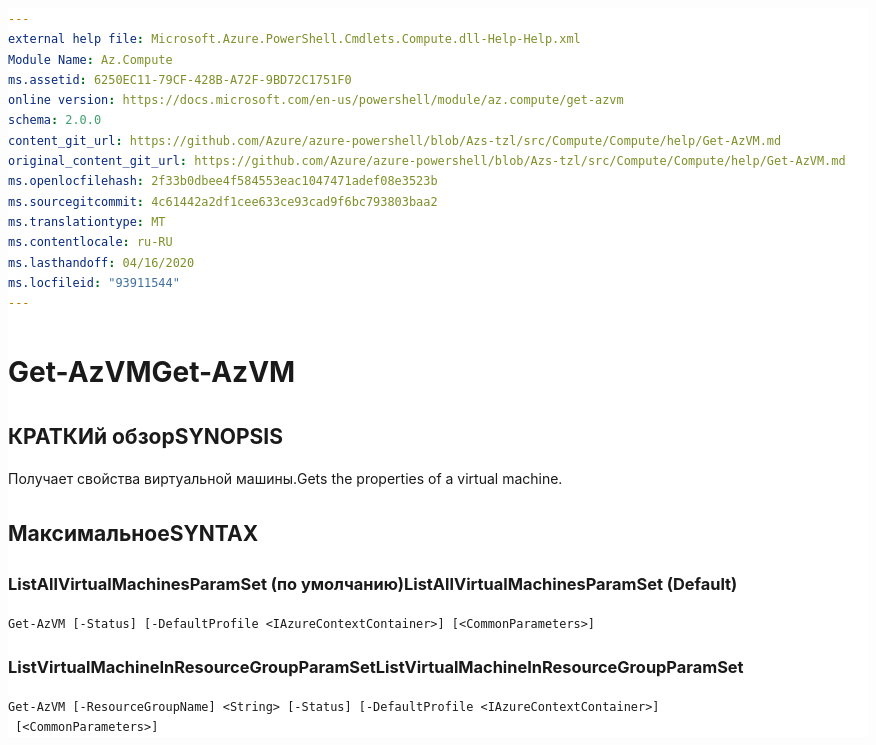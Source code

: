 ```yaml
---
external help file: Microsoft.Azure.PowerShell.Cmdlets.Compute.dll-Help-Help.xml
Module Name: Az.Compute
ms.assetid: 6250EC11-79CF-428B-A72F-9BD72C1751F0
online version: https://docs.microsoft.com/en-us/powershell/module/az.compute/get-azvm
schema: 2.0.0
content_git_url: https://github.com/Azure/azure-powershell/blob/Azs-tzl/src/Compute/Compute/help/Get-AzVM.md
original_content_git_url: https://github.com/Azure/azure-powershell/blob/Azs-tzl/src/Compute/Compute/help/Get-AzVM.md
ms.openlocfilehash: 2f33b0dbee4f584553eac1047471adef08e3523b
ms.sourcegitcommit: 4c61442a2df1cee633ce93cad9f6bc793803baa2
ms.translationtype: MT
ms.contentlocale: ru-RU
ms.lasthandoff: 04/16/2020
ms.locfileid: "93911544"
---
```

# <span data-ttu-id="71404-101">Get-AzVM</span><span class="sxs-lookup"><span data-stu-id="71404-101">Get-AzVM</span></span>

## <span data-ttu-id="71404-102">КРАТКИй обзор</span><span class="sxs-lookup"><span data-stu-id="71404-102">SYNOPSIS</span></span>
<span data-ttu-id="71404-103">Получает свойства виртуальной машины.</span><span class="sxs-lookup"><span data-stu-id="71404-103">Gets the properties of a virtual machine.</span></span>

## <span data-ttu-id="71404-104">Максимальное</span><span class="sxs-lookup"><span data-stu-id="71404-104">SYNTAX</span></span>

### <span data-ttu-id="71404-105">ListAllVirtualMachinesParamSet (по умолчанию)</span><span class="sxs-lookup"><span data-stu-id="71404-105">ListAllVirtualMachinesParamSet (Default)</span></span>
```
Get-AzVM [-Status] [-DefaultProfile <IAzureContextContainer>] [<CommonParameters>]
```

### <span data-ttu-id="71404-106">ListVirtualMachineInResourceGroupParamSet</span><span class="sxs-lookup"><span data-stu-id="71404-106">ListVirtualMachineInResourceGroupParamSet</span></span>
```
Get-AzVM [-ResourceGroupName] <String> [-Status] [-DefaultProfile <IAzureContextContainer>]
 [<CommonParameters>]
```
